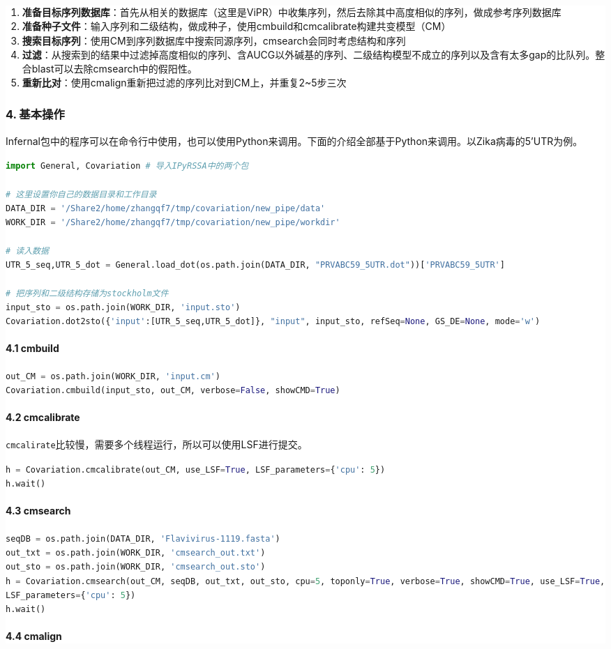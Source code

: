 1. __准备目标序列数据库__：首先从相关的数据库（这里是ViPR）中收集序列，然后去除其中高度相似的序列，做成参考序列数据库
2. __准备种子文件__：输入序列和二级结构，做成种子，使用cmbuild和cmcalibrate构建共变模型（CM）
3. __搜索目标序列__：使用CM到序列数据库中搜索同源序列，cmsearch会同时考虑结构和序列
4. __过滤__：从搜索到的结果中过滤掉高度相似的序列、含AUCG以外碱基的序列、二级结构模型不成立的序列以及含有太多gap的比队列。整合blast可以去除cmsearch中的假阳性。
5. __重新比对__：使用cmalign重新把过滤的序列比对到CM上，并重复2~5步三次

### 4. 基本操作

Infernal包中的程序可以在命令行中使用，也可以使用Python来调用。下面的介绍全部基于Python来调用。以Zika病毒的5’UTR为例。

```python
import General, Covariation # 导入IPyRSSA中的两个包

# 这里设置你自己的数据目录和工作目录
DATA_DIR = '/Share2/home/zhangqf7/tmp/covariation/new_pipe/data'
WORK_DIR = '/Share2/home/zhangqf7/tmp/covariation/new_pipe/workdir'

# 读入数据
UTR_5_seq,UTR_5_dot = General.load_dot(os.path.join(DATA_DIR, "PRVABC59_5UTR.dot"))['PRVABC59_5UTR']

# 把序列和二级结构存储为stockholm文件
input_sto = os.path.join(WORK_DIR, 'input.sto')
Covariation.dot2sto({'input':[UTR_5_seq,UTR_5_dot]}, "input", input_sto, refSeq=None, GS_DE=None, mode='w')
```

#### 4.1 cmbuild

```python
out_CM = os.path.join(WORK_DIR, 'input.cm')
Covariation.cmbuild(input_sto, out_CM, verbose=False, showCMD=True)
```

#### 4.2 cmcalibrate

`cmcalirate`比较慢，需要多个线程运行，所以可以使用LSF进行提交。

```python
h = Covariation.cmcalibrate(out_CM, use_LSF=True, LSF_parameters={'cpu': 5})
h.wait()
```

#### 4.3 cmsearch

```python
seqDB = os.path.join(DATA_DIR, 'Flavivirus-1119.fasta')
out_txt = os.path.join(WORK_DIR, 'cmsearch_out.txt')
out_sto = os.path.join(WORK_DIR, 'cmsearch_out.sto')
h = Covariation.cmsearch(out_CM, seqDB, out_txt, out_sto, cpu=5, toponly=True, verbose=True, showCMD=True, use_LSF=True, LSF_parameters={'cpu': 5})
h.wait()
```

#### 4.4 cmalign
